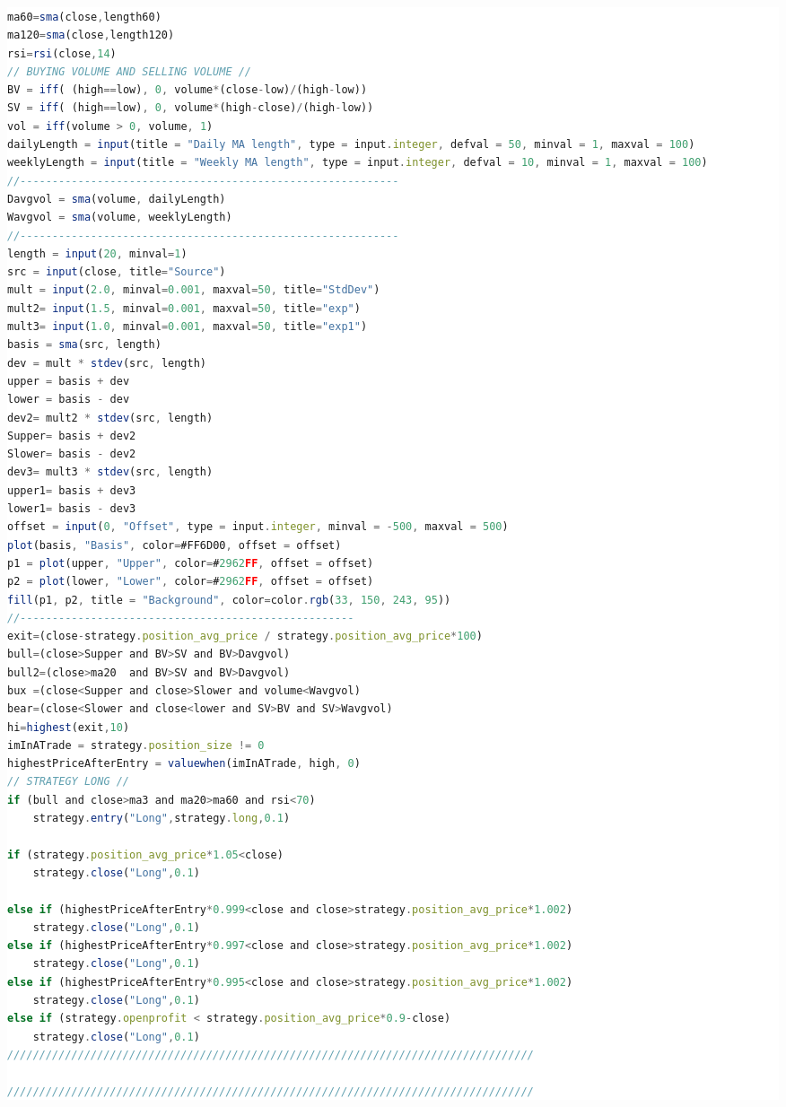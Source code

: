 ``` javascript
ma60=sma(close,length60)
ma120=sma(close,length120)
rsi=rsi(close,14)
// BUYING VOLUME AND SELLING VOLUME //
BV = iff( (high==low), 0, volume*(close-low)/(high-low))
SV = iff( (high==low), 0, volume*(high-close)/(high-low))
vol = iff(volume > 0, volume, 1)
dailyLength = input(title = "Daily MA length", type = input.integer, defval = 50, minval = 1, maxval = 100)
weeklyLength = input(title = "Weekly MA length", type = input.integer, defval = 10, minval = 1, maxval = 100)
//-----------------------------------------------------------
Davgvol = sma(volume, dailyLength)
Wavgvol = sma(volume, weeklyLength)
//-----------------------------------------------------------
length = input(20, minval=1)
src = input(close, title="Source")
mult = input(2.0, minval=0.001, maxval=50, title="StdDev")
mult2= input(1.5, minval=0.001, maxval=50, title="exp")
mult3= input(1.0, minval=0.001, maxval=50, title="exp1")
basis = sma(src, length)
dev = mult * stdev(src, length)
upper = basis + dev
lower = basis - dev
dev2= mult2 * stdev(src, length)
Supper= basis + dev2
Slower= basis - dev2
dev3= mult3 * stdev(src, length)
upper1= basis + dev3
lower1= basis - dev3
offset = input(0, "Offset", type = input.integer, minval = -500, maxval = 500)
plot(basis, "Basis", color=#FF6D00, offset = offset)
p1 = plot(upper, "Upper", color=#2962FF, offset = offset)
p2 = plot(lower, "Lower", color=#2962FF, offset = offset)
fill(p1, p2, title = "Background", color=color.rgb(33, 150, 243, 95))
//----------------------------------------------------
exit=(close-strategy.position_avg_price / strategy.position_avg_price*100)
bull=(close>Supper and BV>SV and BV>Davgvol)
bull2=(close>ma20  and BV>SV and BV>Davgvol)
bux =(close<Supper and close>Slower and volume<Wavgvol)
bear=(close<Slower and close<lower and SV>BV and SV>Wavgvol)
hi=highest(exit,10)
imInATrade = strategy.position_size != 0
highestPriceAfterEntry = valuewhen(imInATrade, high, 0)
// STRATEGY LONG //
if (bull and close>ma3 and ma20>ma60 and rsi<70)
    strategy.entry("Long",strategy.long,0.1)

if (strategy.position_avg_price*1.05<close)
    strategy.close("Long",0.1)

else if (highestPriceAfterEntry*0.999<close and close>strategy.position_avg_price*1.002)
    strategy.close("Long",0.1)
else if (highestPriceAfterEntry*0.997<close and close>strategy.position_avg_price*1.002)
    strategy.close("Long",0.1)
else if (highestPriceAfterEntry*0.995<close and close>strategy.position_avg_price*1.002)
    strategy.close("Long",0.1)
else if (strategy.openprofit < strategy.position_avg_price*0.9-close)
    strategy.close("Long",0.1)
//////////////////////////////////////////////////////////////////////////////////

//////////////////////////////////////////////////////////////////////////////////

```